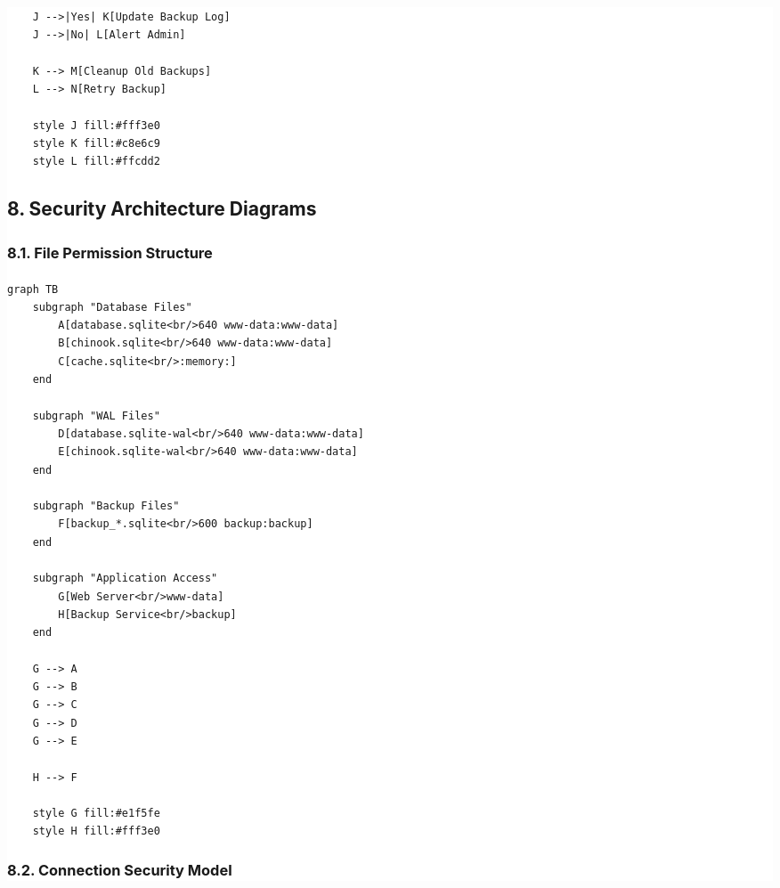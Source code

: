 ```mermaid
    J -->|Yes| K[Update Backup Log]
    J -->|No| L[Alert Admin]
    
    K --> M[Cleanup Old Backups]
    L --> N[Retry Backup]
    
    style J fill:#fff3e0
    style K fill:#c8e6c9
    style L fill:#ffcdd2
```

## 8. Security Architecture Diagrams

### 8.1. File Permission Structure

```mermaid
graph TB
    subgraph "Database Files"
        A[database.sqlite<br/>640 www-data:www-data]
        B[chinook.sqlite<br/>640 www-data:www-data]
        C[cache.sqlite<br/>:memory:]
    end
    
    subgraph "WAL Files"
        D[database.sqlite-wal<br/>640 www-data:www-data]
        E[chinook.sqlite-wal<br/>640 www-data:www-data]
    end
    
    subgraph "Backup Files"
        F[backup_*.sqlite<br/>600 backup:backup]
    end
    
    subgraph "Application Access"
        G[Web Server<br/>www-data]
        H[Backup Service<br/>backup]
    end
    
    G --> A
    G --> B
    G --> C
    G --> D
    G --> E
    
    H --> F
    
    style G fill:#e1f5fe
    style H fill:#fff3e0
```

### 8.2. Connection Security Model
